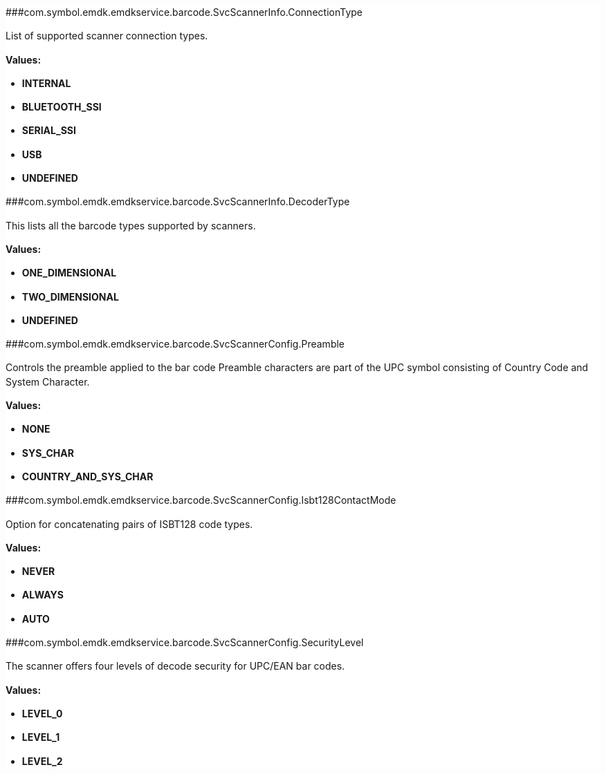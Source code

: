 ###com.symbol.emdk.emdkservice.barcode.SvcScannerInfo.ConnectionType

List of supported scanner connection types.

**Values:**

* **INTERNAL**

* **BLUETOOTH_SSI**

* **SERIAL_SSI**

* **USB**

* **UNDEFINED**

###com.symbol.emdk.emdkservice.barcode.SvcScannerInfo.DecoderType

This lists all the barcode types supported by scanners.

**Values:**

* **ONE_DIMENSIONAL**

* **TWO_DIMENSIONAL**

* **UNDEFINED**

###com.symbol.emdk.emdkservice.barcode.SvcScannerConfig.Preamble

Controls the preamble applied to the bar code Preamble characters are
 part of the UPC symbol consisting of Country Code and System Character.

**Values:**

* **NONE**

* **SYS_CHAR**

* **COUNTRY_AND_SYS_CHAR**

###com.symbol.emdk.emdkservice.barcode.SvcScannerConfig.Isbt128ContactMode

Option for concatenating pairs of ISBT128 code types.

**Values:**

* **NEVER**

* **ALWAYS**

* **AUTO**

###com.symbol.emdk.emdkservice.barcode.SvcScannerConfig.SecurityLevel

The scanner offers four levels of decode security for UPC/EAN bar codes.

**Values:**

* **LEVEL_0**

* **LEVEL_1**

* **LEVEL_2**
